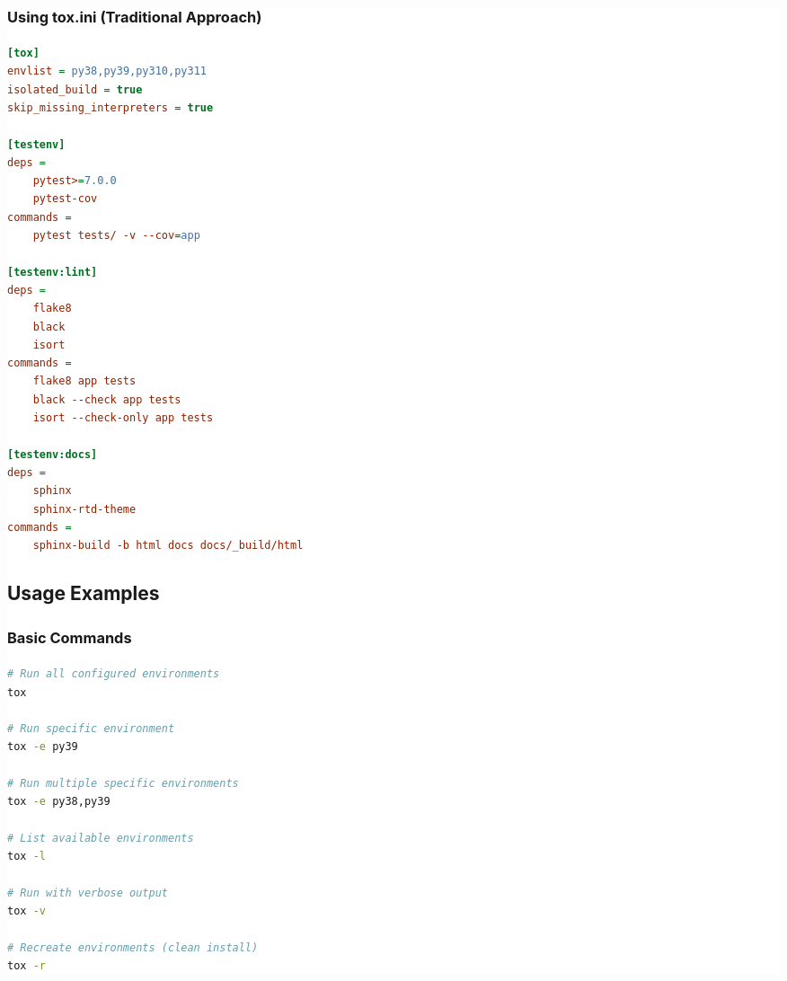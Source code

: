 ### Using tox.ini (Traditional Approach)
```ini
[tox]
envlist = py38,py39,py310,py311
isolated_build = true
skip_missing_interpreters = true

[testenv]
deps =
    pytest>=7.0.0
    pytest-cov
commands =
    pytest tests/ -v --cov=app

[testenv:lint]
deps =
    flake8
    black
    isort
commands =
    flake8 app tests
    black --check app tests
    isort --check-only app tests

[testenv:docs]
deps =
    sphinx
    sphinx-rtd-theme
commands =
    sphinx-build -b html docs docs/_build/html
```

## Usage Examples

### Basic Commands

```bash
# Run all configured environments
tox

# Run specific environment
tox -e py39

# Run multiple specific environments
tox -e py38,py39

# List available environments
tox -l

# Run with verbose output
tox -v

# Recreate environments (clean install)
tox -r
```
